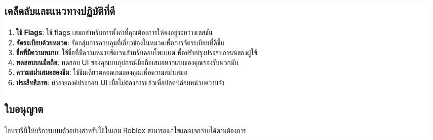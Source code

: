 ## เคล็ดลับและแนวทางปฏิบัติที่ดี

1. **ใช้ Flags**: ใช้ flags เสมอสำหรับการตั้งค่าที่คุณต้องการให้คงอยู่ระหว่างเซสชัน
2. **จัดระเบียบด้วยหมวด**: จัดกลุ่มการควบคุมที่เกี่ยวข้องในหมวดเพื่อการจัดระเบียบที่ดีขึ้น
3. **ชื่อที่มีความหมาย**: ใช้ชื่อที่มีความหมายชัดเจนสำหรับคอมโพเนนต์เพื่อปรับปรุงประสบการณ์ของผู้ใช้
4. **ทดสอบบนมือถือ**: ทดสอบ UI ของคุณบนอุปกรณ์มือถือเสมอหากเกมของคุณรองรับพวกมัน
5. **ความสม่ำเสมอของธีม**: ใช้ธีมเดียวตลอดเกมของคุณเพื่อความสม่ำเสมอ
6. **ประสิทธิภาพ**: ทำลายองค์ประกอบ UI เมื่อไม่ต้องการแล้วเพื่อปลดปล่อยหน่วยความจำ

## ใบอนุญาต

ไลบรารีนี้ให้บริการแบบตัวอย่างสำหรับใช้ในเกม Roblox สามารถแก้ไขและแจกจ่ายได้ตามต้องการ
